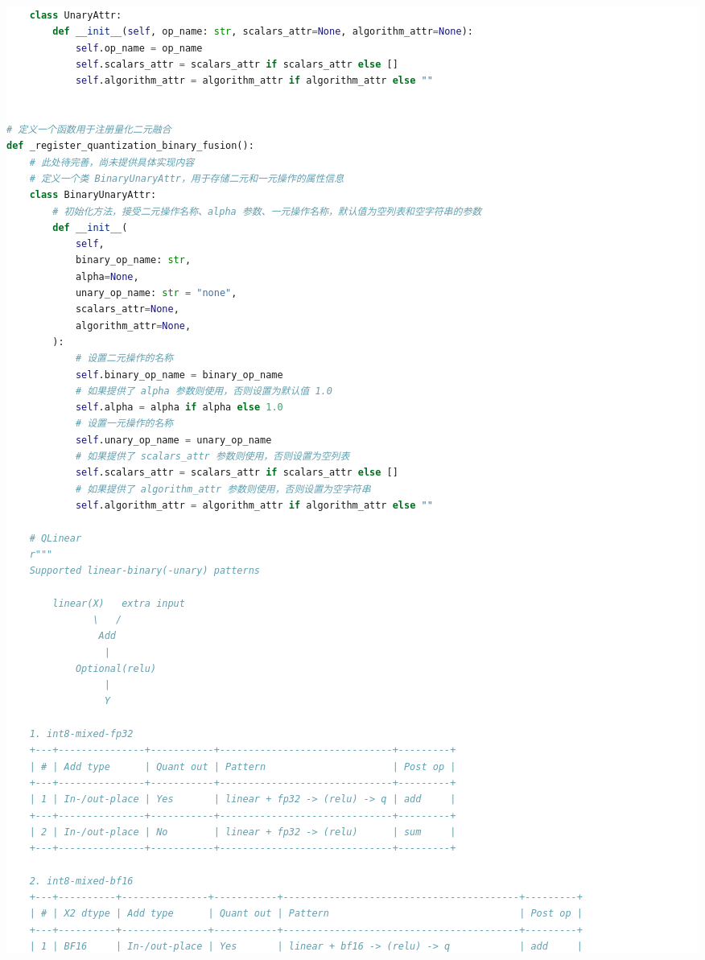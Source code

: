 ```py
    class UnaryAttr:
        def __init__(self, op_name: str, scalars_attr=None, algorithm_attr=None):
            self.op_name = op_name
            self.scalars_attr = scalars_attr if scalars_attr else []
            self.algorithm_attr = algorithm_attr if algorithm_attr else ""


# 定义一个函数用于注册量化二元融合
def _register_quantization_binary_fusion():
    # 此处待完善，尚未提供具体实现内容
    # 定义一个类 BinaryUnaryAttr，用于存储二元和一元操作的属性信息
    class BinaryUnaryAttr:
        # 初始化方法，接受二元操作名称、alpha 参数、一元操作名称，默认值为空列表和空字符串的参数
        def __init__(
            self,
            binary_op_name: str,
            alpha=None,
            unary_op_name: str = "none",
            scalars_attr=None,
            algorithm_attr=None,
        ):
            # 设置二元操作的名称
            self.binary_op_name = binary_op_name
            # 如果提供了 alpha 参数则使用，否则设置为默认值 1.0
            self.alpha = alpha if alpha else 1.0
            # 设置一元操作的名称
            self.unary_op_name = unary_op_name
            # 如果提供了 scalars_attr 参数则使用，否则设置为空列表
            self.scalars_attr = scalars_attr if scalars_attr else []
            # 如果提供了 algorithm_attr 参数则使用，否则设置为空字符串
            self.algorithm_attr = algorithm_attr if algorithm_attr else ""

    # QLinear
    r"""
    Supported linear-binary(-unary) patterns

        linear(X)   extra input
               \   /
                Add
                 |
            Optional(relu)
                 |
                 Y

    1. int8-mixed-fp32
    +---+---------------+-----------+------------------------------+---------+
    | # | Add type      | Quant out | Pattern                      | Post op |
    +---+---------------+-----------+------------------------------+---------+
    | 1 | In-/out-place | Yes       | linear + fp32 -> (relu) -> q | add     |
    +---+---------------+-----------+------------------------------+---------+
    | 2 | In-/out-place | No        | linear + fp32 -> (relu)      | sum     |
    +---+---------------+-----------+------------------------------+---------+

    2. int8-mixed-bf16
    +---+----------+---------------+-----------+-----------------------------------------+---------+
    | # | X2 dtype | Add type      | Quant out | Pattern                                 | Post op |
    +---+----------+---------------+-----------+-----------------------------------------+---------+
    | 1 | BF16     | In-/out-place | Yes       | linear + bf16 -> (relu) -> q            | add     |
```